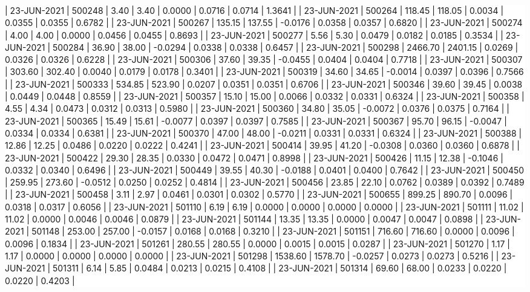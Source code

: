 | 23-JUN-2021 | 500248 | 3.40 | 3.40 | 0.0000 | 0.0716 | 0.0714 | 1.3641 |
| 23-JUN-2021 | 500264 | 118.45 | 118.05 | 0.0034 | 0.0355 | 0.0355 | 0.6782 |
| 23-JUN-2021 | 500267 | 135.15 | 137.55 | -0.0176 | 0.0358 | 0.0357 | 0.6820 |
| 23-JUN-2021 | 500274 | 4.00 | 4.00 | 0.0000 | 0.0456 | 0.0455 | 0.8693 |
| 23-JUN-2021 | 500277 | 5.56 | 5.30 | 0.0479 | 0.0182 | 0.0185 | 0.3534 |
| 23-JUN-2021 | 500284 | 36.90 | 38.00 | -0.0294 | 0.0338 | 0.0338 | 0.6457 |
| 23-JUN-2021 | 500298 | 2466.70 | 2401.15 | 0.0269 | 0.0326 | 0.0326 | 0.6228 |
| 23-JUN-2021 | 500306 | 37.60 | 39.35 | -0.0455 | 0.0404 | 0.0404 | 0.7718 |
| 23-JUN-2021 | 500307 | 303.60 | 302.40 | 0.0040 | 0.0179 | 0.0178 | 0.3401 |
| 23-JUN-2021 | 500319 | 34.60 | 34.65 | -0.0014 | 0.0397 | 0.0396 | 0.7566 |
| 23-JUN-2021 | 500333 | 534.85 | 523.90 | 0.0207 | 0.0351 | 0.0351 | 0.6706 |
| 23-JUN-2021 | 500346 | 39.60 | 39.45 | 0.0038 | 0.0449 | 0.0448 | 0.8559 |
| 23-JUN-2021 | 500357 | 15.10 | 15.00 | 0.0066 | 0.0332 | 0.0331 | 0.6324 |
| 23-JUN-2021 | 500358 | 4.55 | 4.34 | 0.0473 | 0.0312 | 0.0313 | 0.5980 |
| 23-JUN-2021 | 500360 | 34.80 | 35.05 | -0.0072 | 0.0376 | 0.0375 | 0.7164 |
| 23-JUN-2021 | 500365 | 15.49 | 15.61 | -0.0077 | 0.0397 | 0.0397 | 0.7585 |
| 23-JUN-2021 | 500367 | 95.70 | 96.15 | -0.0047 | 0.0334 | 0.0334 | 0.6381 |
| 23-JUN-2021 | 500370 | 47.00 | 48.00 | -0.0211 | 0.0331 | 0.0331 | 0.6324 |
| 23-JUN-2021 | 500388 | 12.86 | 12.25 | 0.0486 | 0.0220 | 0.0222 | 0.4241 |
| 23-JUN-2021 | 500414 | 39.95 | 41.20 | -0.0308 | 0.0360 | 0.0360 | 0.6878 |
| 23-JUN-2021 | 500422 | 29.30 | 28.35 | 0.0330 | 0.0472 | 0.0471 | 0.8998 |
| 23-JUN-2021 | 500426 | 11.15 | 12.38 | -0.1046 | 0.0332 | 0.0340 | 0.6496 |
| 23-JUN-2021 | 500449 | 39.55 | 40.30 | -0.0188 | 0.0401 | 0.0400 | 0.7642 |
| 23-JUN-2021 | 500450 | 259.95 | 273.60 | -0.0512 | 0.0250 | 0.0252 | 0.4814 |
| 23-JUN-2021 | 500456 | 23.85 | 22.10 | 0.0762 | 0.0389 | 0.0392 | 0.7489 |
| 23-JUN-2021 | 500458 | 3.11 | 2.97 | 0.0461 | 0.0301 | 0.0302 | 0.5770 |
| 23-JUN-2021 | 500655 | 899.25 | 890.70 | 0.0096 | 0.0318 | 0.0317 | 0.6056 |
| 23-JUN-2021 | 501110 | 6.19 | 6.19 | 0.0000 | 0.0000 | 0.0000 | 0.0000 |
| 23-JUN-2021 | 501111 | 11.02 | 11.02 | 0.0000 | 0.0046 | 0.0046 | 0.0879 |
| 23-JUN-2021 | 501144 | 13.35 | 13.35 | 0.0000 | 0.0047 | 0.0047 | 0.0898 |
| 23-JUN-2021 | 501148 | 253.00 | 257.00 | -0.0157 | 0.0168 | 0.0168 | 0.3210 |
| 23-JUN-2021 | 501151 | 716.60 | 716.60 | 0.0000 | 0.0096 | 0.0096 | 0.1834 |
| 23-JUN-2021 | 501261 | 280.55 | 280.55 | 0.0000 | 0.0015 | 0.0015 | 0.0287 |
| 23-JUN-2021 | 501270 | 1.17 | 1.17 | 0.0000 | 0.0000 | 0.0000 | 0.0000 |
| 23-JUN-2021 | 501298 | 1538.60 | 1578.70 | -0.0257 | 0.0273 | 0.0273 | 0.5216 |
| 23-JUN-2021 | 501311 | 6.14 | 5.85 | 0.0484 | 0.0213 | 0.0215 | 0.4108 |
| 23-JUN-2021 | 501314 | 69.60 | 68.00 | 0.0233 | 0.0220 | 0.0220 | 0.4203 |